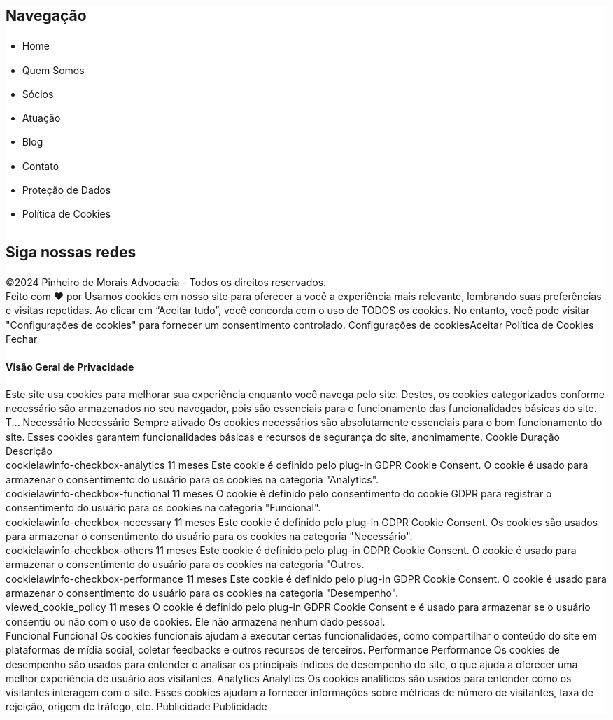 ## Navegação
  * Home
  * Quem Somos
  * Sócios
  * Atuação
  * Blog
  * Contato
  * Proteção de Dados


  * Política de Cookies


## Siga nossas redes
©2024 Pinheiro de Morais Advocacia  -  Todos os direitos reservados.   
Feito com ❤ por 
Usamos cookies em nosso site para oferecer a você a experiência mais relevante, lembrando suas preferências e visitas repetidas. Ao clicar em “Aceitar tudo”, você concorda com o uso de TODOS os cookies. No entanto, você pode visitar "Configurações de cookies" para fornecer um consentimento controlado.
Configurações de cookiesAceitar
Política de Cookies
Fechar
#### Visão Geral de Privacidade
Este site usa cookies para melhorar sua experiência enquanto você navega pelo site. Destes, os cookies categorizados conforme necessário são armazenados no seu navegador, pois são essenciais para o funcionamento das funcionalidades básicas do site. T...
Necessário 
Necessário
Sempre ativado
Os cookies necessários são absolutamente essenciais para o bom funcionamento do site. Esses cookies garantem funcionalidades básicas e recursos de segurança do site, anonimamente. Cookie Duração Descrição  
cookielawinfo-checkbox-analytics 11 meses Este cookie é definido pelo plug-in GDPR Cookie Consent. O cookie é usado para armazenar o consentimento do usuário para os cookies na categoria "Analytics".  
cookielawinfo-checkbox-functional 11 meses O cookie é definido pelo consentimento do cookie GDPR para registrar o consentimento do usuário para os cookies na categoria "Funcional".  
cookielawinfo-checkbox-necessary 11 meses Este cookie é definido pelo plug-in GDPR Cookie Consent. Os cookies são usados para armazenar o consentimento do usuário para os cookies na categoria "Necessário".  
cookielawinfo-checkbox-others 11 meses Este cookie é definido pelo plug-in GDPR Cookie Consent. O cookie é usado para armazenar o consentimento do usuário para os cookies na categoria "Outros.  
cookielawinfo-checkbox-performance 11 meses Este cookie é definido pelo plug-in GDPR Cookie Consent. O cookie é usado para armazenar o consentimento do usuário para os cookies na categoria "Desempenho".  
viewed_cookie_policy 11 meses O cookie é definido pelo plug-in GDPR Cookie Consent e é usado para armazenar se o usuário consentiu ou não com o uso de cookies. Ele não armazena nenhum dado pessoal.  
Funcional 
Funcional
Os cookies funcionais ajudam a executar certas funcionalidades, como compartilhar o conteúdo do site em plataformas de mídia social, coletar feedbacks e outros recursos de terceiros.
Performance 
Performance
Os cookies de desempenho são usados para entender e analisar os principais índices de desempenho do site, o que ajuda a oferecer uma melhor experiência de usuário aos visitantes.
Analytics 
Analytics
Os cookies analíticos são usados para entender como os visitantes interagem com o site. Esses cookies ajudam a fornecer informações sobre métricas de número de visitantes, taxa de rejeição, origem de tráfego, etc.
Publicidade 
Publicidade
